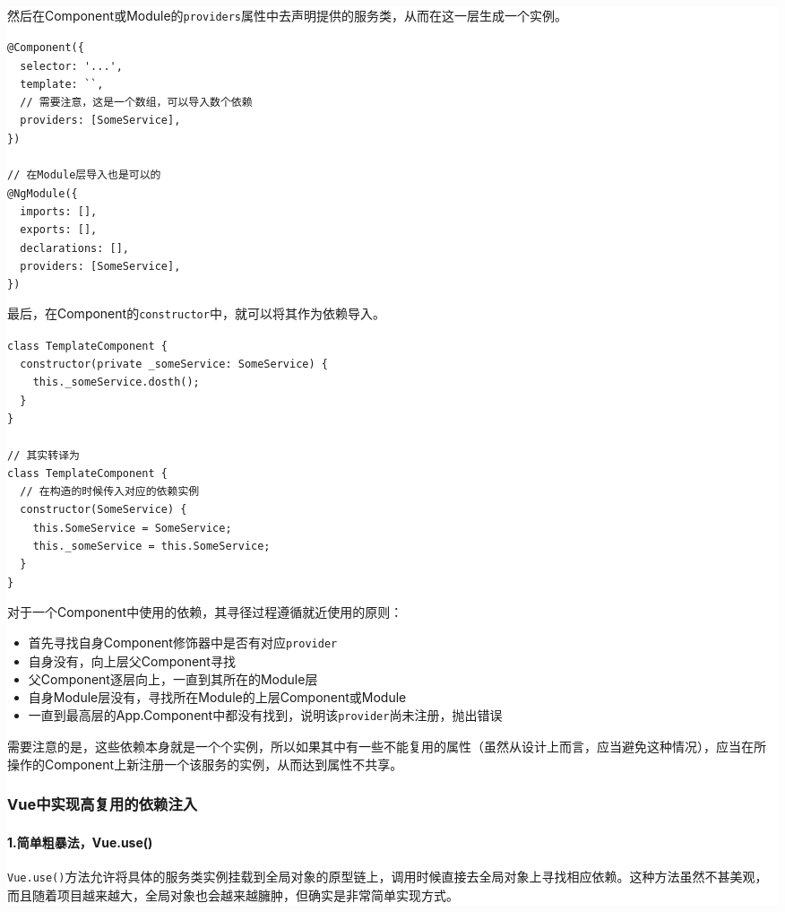 然后在Component或Module的`providers`属性中去声明提供的服务类，从而在这一层生成一个实例。

```JS
@Component({
  selector: '...',
  template: ``,
  // 需要注意，这是一个数组，可以导入数个依赖
  providers: [SomeService],
})

// 在Module层导入也是可以的
@NgModule({
  imports: [],
  exports: [],
  declarations: [],
  providers: [SomeService],
})
```

最后，在Component的`constructor`中，就可以将其作为依赖导入。

```JS
class TemplateComponent {
  constructor(private _someService: SomeService) {
    this._someService.dosth();
  }
}

// 其实转译为
class TemplateComponent {
  // 在构造的时候传入对应的依赖实例
  constructor(SomeService) {
    this.SomeService = SomeService;
    this._someService = this.SomeService;
  }
}
```

对于一个Component中使用的依赖，其寻径过程遵循就近使用的原则： 

- 首先寻找自身Component修饰器中是否有对应`provider`
- 自身没有，向上层父Component寻找
- 父Component逐层向上，一直到其所在的Module层
- 自身Module层没有，寻找所在Module的上层Component或Module
- 一直到最高层的App.Component中都没有找到，说明该`provider`尚未注册，抛出错误

需要注意的是，这些依赖本身就是一个个实例，所以如果其中有一些不能复用的属性（虽然从设计上而言，应当避免这种情况），应当在所操作的Component上新注册一个该服务的实例，从而达到属性不共享。



### Vue中实现高复用的依赖注入

#### 1.简单粗暴法，Vue.use()

`Vue.use()`方法允许将具体的服务类实例挂载到全局对象的原型链上，调用时候直接去全局对象上寻找相应依赖。这种方法虽然不甚美观，而且随着项目越来越大，全局对象也会越来越臃肿，但确实是非常简单实现方式。
